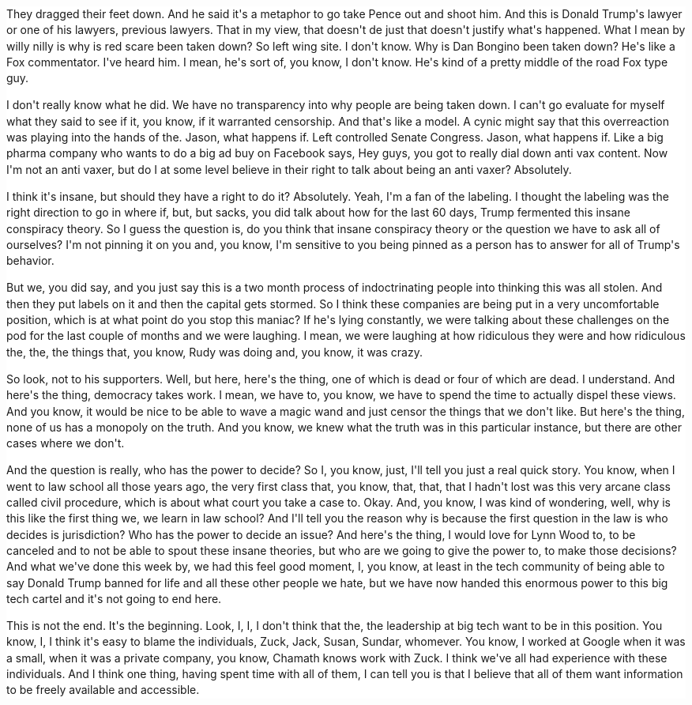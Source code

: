 They dragged their feet down. And he said it's a metaphor to go take Pence out and shoot him. And this is Donald Trump's lawyer or one of his lawyers, previous lawyers. That in my view, that doesn't de just that doesn't justify what's happened. What I mean by willy nilly is why is red scare been taken down? So left wing site. I don't know. Why is Dan Bongino been taken down? He's like a Fox commentator. I've heard him. I mean, he's sort of, you know, I don't know. He's kind of a pretty middle of the road Fox type guy.

I don't really know what he did. We have no transparency into why people are being taken down. I can't go evaluate for myself what they said to see if it, you know, if it warranted censorship. And that's like a model. A cynic might say that this overreaction was playing into the hands of the. Jason, what happens if. Left controlled Senate Congress. Jason, what happens if. Like a big pharma company who wants to do a big ad buy on Facebook says, Hey guys, you got to really dial down anti vax content. Now I'm not an anti vaxer, but do I at some level believe in their right to talk about being an anti vaxer? Absolutely.

I think it's insane, but should they have a right to do it? Absolutely. Yeah, I'm a fan of the labeling. I thought the labeling was the right direction to go in where if, but, but sacks, you did talk about how for the last 60 days, Trump fermented this insane conspiracy theory. So I guess the question is, do you think that insane conspiracy theory or the question we have to ask all of ourselves? I'm not pinning it on you and, you know, I'm sensitive to you being pinned as a person has to answer for all of Trump's behavior.

But we, you did say, and you just say this is a two month process of indoctrinating people into thinking this was all stolen. And then they put labels on it and then the capital gets stormed. So I think these companies are being put in a very uncomfortable position, which is at what point do you stop this maniac? If he's lying constantly, we were talking about these challenges on the pod for the last couple of months and we were laughing. I mean, we were laughing at how ridiculous they were and how ridiculous the, the, the things that, you know, Rudy was doing and, you know, it was crazy.

So look, not to his supporters. Well, but here, here's the thing, one of which is dead or four of which are dead. I understand. And here's the thing, democracy takes work. I mean, we have to, you know, we have to spend the time to actually dispel these views. And you know, it would be nice to be able to wave a magic wand and just censor the things that we don't like. But here's the thing, none of us has a monopoly on the truth. And you know, we knew what the truth was in this particular instance, but there are other cases where we don't.

And the question is really, who has the power to decide? So I, you know, just, I'll tell you just a real quick story. You know, when I went to law school all those years ago, the very first class that, you know, that, that, that I hadn't lost was this very arcane class called civil procedure, which is about what court you take a case to. Okay. And, you know, I was kind of wondering, well, why is this like the first thing we, we learn in law school? And I'll tell you the reason why is because the first question in the law is who decides is jurisdiction? Who has the power to decide an issue? And here's the thing, I would love for Lynn Wood to, to be canceled and to not be able to spout these insane theories, but who are we going to give the power to, to make those decisions? And what we've done this week by, we had this feel good moment, I, you know, at least in the tech community of being able to say Donald Trump banned for life and all these other people we hate, but we have now handed this enormous power to this big tech cartel and it's not going to end here.

This is not the end. It's the beginning. Look, I, I, I don't think that the, the leadership at big tech want to be in this position. You know, I, I think it's easy to blame the individuals, Zuck, Jack, Susan, Sundar, whomever. You know, I worked at Google when it was a small, when it was a private company, you know, Chamath knows work with Zuck. I think we've all had experience with these individuals. And I think one thing, having spent time with all of them, I can tell you is that I believe that all of them want information to be freely available and accessible.
